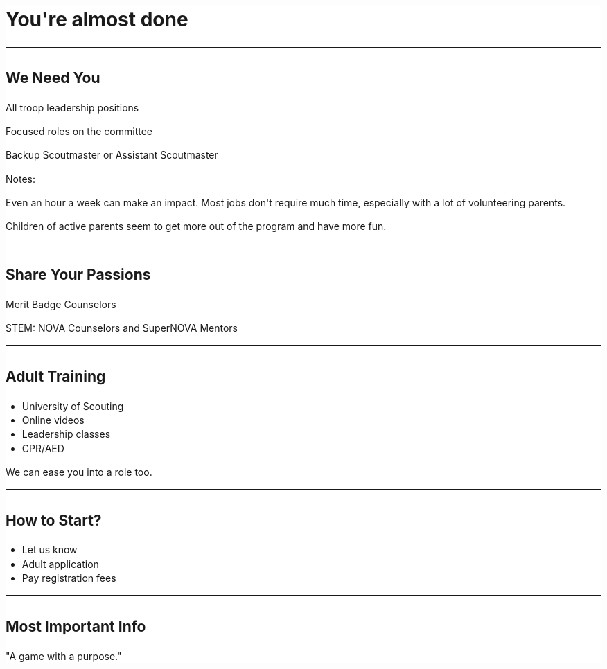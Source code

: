 
# You're almost done


----

## We Need You

All troop leadership positions

Focused roles on the committee

Backup Scoutmaster or Assistant Scoutmaster

Notes:

Even an hour a week can make an impact. Most jobs don't require much time, especially with a lot of volunteering parents.

Children of active parents seem to get more out of the program and have more fun.

----

## Share Your Passions

Merit Badge Counselors

STEM: NOVA Counselors and SuperNOVA Mentors

----

## Adult Training

* University of Scouting
* Online videos
* Leadership classes
* CPR/AED

We can ease you into a role too.

----

## How to Start?

* Let us know
* Adult application
* Pay registration fees

----

## Most Important Info

"A game with a purpose."
